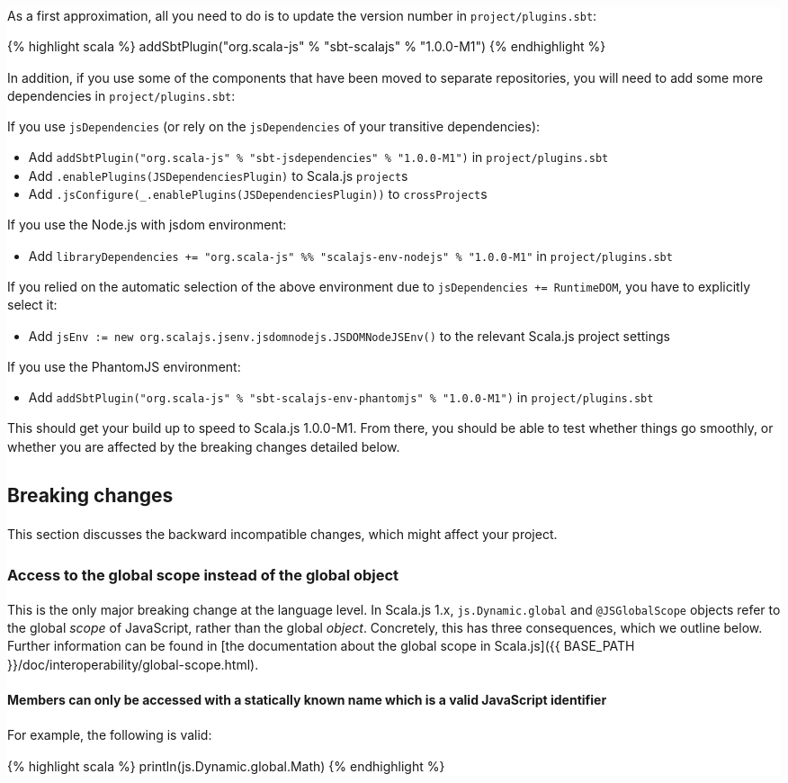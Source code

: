 As a first approximation, all you need to do is to update the version number in `project/plugins.sbt`:

{% highlight scala %}
addSbtPlugin("org.scala-js" % "sbt-scalajs" % "1.0.0-M1")
{% endhighlight %}

In addition, if you use some of the components that have been moved to separate repositories, you will need to add some more dependencies in `project/plugins.sbt`:

If you use `jsDependencies` (or rely on the `jsDependencies` of your transitive dependencies):

* Add `addSbtPlugin("org.scala-js" % "sbt-jsdependencies" % "1.0.0-M1")` in `project/plugins.sbt`
* Add `.enablePlugins(JSDependenciesPlugin)` to Scala.js `project`s
* Add `.jsConfigure(_.enablePlugins(JSDependenciesPlugin))` to `crossProject`s

If you use the Node.js with jsdom environment:

* Add `libraryDependencies += "org.scala-js" %% "scalajs-env-nodejs" % "1.0.0-M1"` in `project/plugins.sbt`

If you relied on the automatic selection of the above environment due to `jsDependencies += RuntimeDOM`, you have to explicitly select it:

* Add `jsEnv := new org.scalajs.jsenv.jsdomnodejs.JSDOMNodeJSEnv()` to the relevant Scala.js project settings

If you use the PhantomJS environment:

* Add `addSbtPlugin("org.scala-js" % "sbt-scalajs-env-phantomjs" % "1.0.0-M1")` in `project/plugins.sbt`

This should get your build up to speed to Scala.js 1.0.0-M1.
From there, you should be able to test whether things go smoothly, or whether you are affected by the breaking changes detailed below.

## Breaking changes

This section discusses the backward incompatible changes, which might affect your project.

### Access to the global scope instead of the global object

This is the only major breaking change at the language level.
In Scala.js 1.x, `js.Dynamic.global` and `@JSGlobalScope` objects refer to the global *scope* of JavaScript, rather than the global *object*.
Concretely, this has three consequences, which we outline below.
Further information can be found in [the documentation about the global scope in Scala.js]({{ BASE_PATH }}/doc/interoperability/global-scope.html).

#### Members can only be accessed with a statically known name which is a valid JavaScript identifier

For example, the following is valid:

{% highlight scala %}
println(js.Dynamic.global.Math)
{% endhighlight %}
